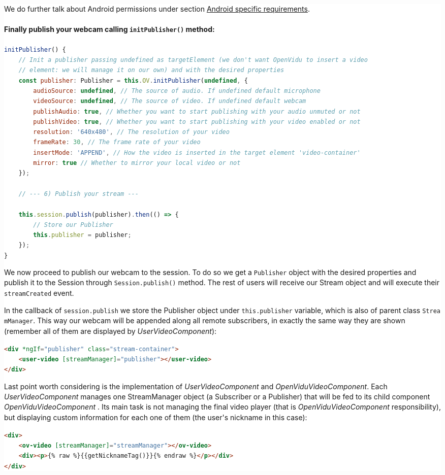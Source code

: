We do further talk about Android permissions under section [Android specific requirements](#android-specific-requirements).

#### Finally publish your webcam calling `initPublisher()` method:

```javascript
initPublisher() {
    // Init a publisher passing undefined as targetElement (we don't want OpenVidu to insert a video
    // element: we will manage it on our own) and with the desired properties
    const publisher: Publisher = this.OV.initPublisher(undefined, {
        audioSource: undefined, // The source of audio. If undefined default microphone
        videoSource: undefined, // The source of video. If undefined default webcam
        publishAudio: true, // Whether you want to start publishing with your audio unmuted or not
        publishVideo: true, // Whether you want to start publishing with your video enabled or not
        resolution: '640x480', // The resolution of your video
        frameRate: 30, // The frame rate of your video
        insertMode: 'APPEND', // How the video is inserted in the target element 'video-container'
        mirror: true // Whether to mirror your local video or not
    });

    // --- 6) Publish your stream ---

    this.session.publish(publisher).then(() => {
        // Store our Publisher
        this.publisher = publisher;
    });
}
```

We now proceed to publish our webcam to the session. To do so we get a `Publisher` object with the desired properties and publish it to the Session through `Session.publish()` method. The rest of users will receive our Stream object and will execute their `streamCreated` event.

In the callback of `session.publish` we store the Publisher object under `this.publisher` variable, which is also of parent class `StreamManager`. This way our webcam will be appended along all remote subscribers, in exactly the same way they are shown (remember all of them are displayed by *UserVideoComponent*):

```html
<div *ngIf="publisher" class="stream-container">
    <user-video [streamManager]="publisher"></user-video>
</div>
```

Last point worth considering is the implementation of *UserVideoComponent* and *OpenViduVideoComponent*. Each *UserVideoComponent* manages one StreamManager object (a Subscriber or a Publisher) that will be fed to its child component *OpenViduVideoComponent* . Its main task is not managing the final video player (that is *OpenViduVideoComponent* responsibility), but displaying custom information for each one of them (the user's nickname in this case):

```html
<div>
    <ov-video [streamManager]="streamManager"></ov-video>
    <div><p>{% raw %}{{getNicknameTag()}}{% endraw %}</p></div>
</div>
```
